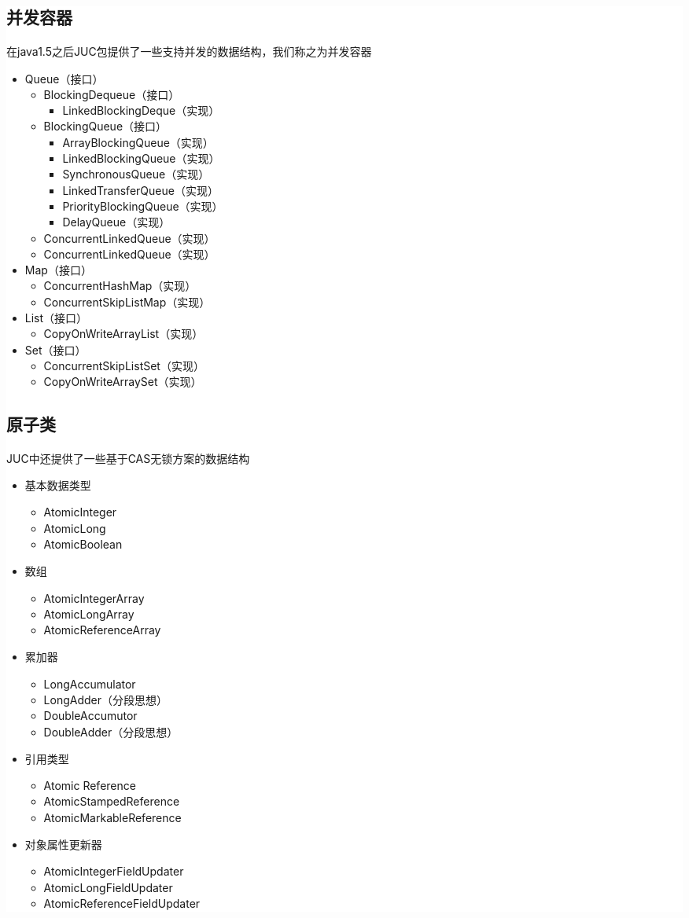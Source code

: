 ## 并发容器

在java1.5之后JUC包提供了一些支持并发的数据结构，我们称之为并发容器

* Queue（接口）
  * BlockingDequeue（接口）
    * LinkedBlockingDeque（实现）
  * BlockingQueue（接口）
    * ArrayBlockingQueue（实现）
    * LinkedBlockingQueue（实现）
    * SynchronousQueue（实现）
    * LinkedTransferQueue（实现）
    * PriorityBlockingQueue（实现）
    * DelayQueue（实现）
  * ConcurrentLinkedQueue（实现）
  * ConcurrentLinkedQueue（实现）
* Map（接口）
  * ConcurrentHashMap（实现）
  * ConcurrentSkipListMap（实现）
* List（接口）
  * CopyOnWriteArrayList（实现）
* Set（接口）
  * ConcurrentSkipListSet（实现）
  * CopyOnWriteArraySet（实现）

## 原子类

JUC中还提供了一些基于CAS无锁方案的数据结构

* 基本数据类型
  * AtomicInteger
  * AtomicLong
  * AtomicBoolean

* 数组
  * AtomicIntegerArray
  * AtomicLongArray
  * AtomicReferenceArray
* 累加器
  * LongAccumulator
  * LongAdder（分段思想）
  * DoubleAccumutor
  * DoubleAdder（分段思想）
* 引用类型
  * Atomic Reference
  * AtomicStampedReference
  * AtomicMarkableReference
* 对象属性更新器
  * AtomicIntegerFieldUpdater
  * AtomicLongFieldUpdater
  * AtomicReferenceFieldUpdater
